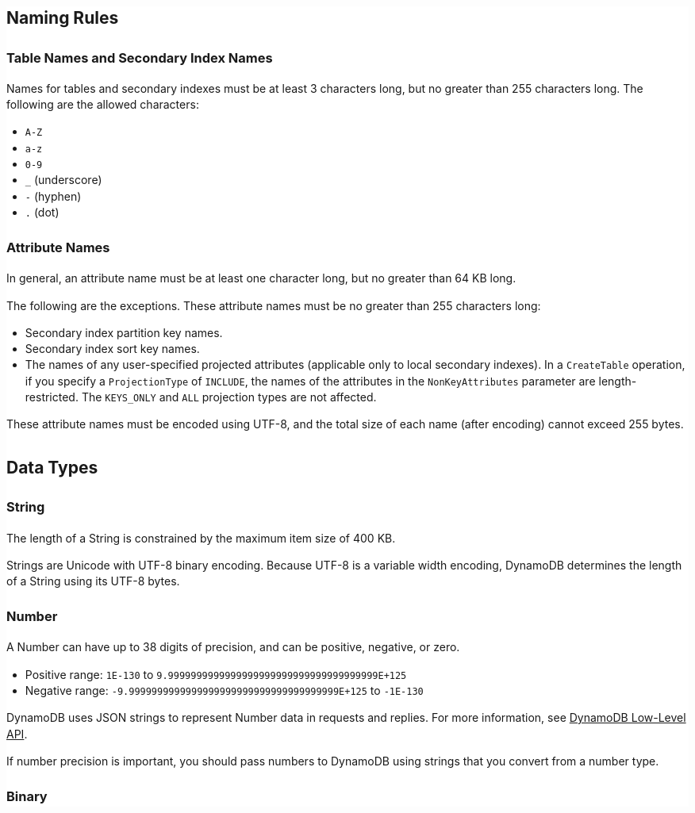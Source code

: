 ## Naming Rules<a name="limits-naming-rules"></a>

### Table Names and Secondary Index Names<a name="limits-naming-rules-tables-secondary-indexes"></a>

Names for tables and secondary indexes must be at least 3 characters long, but no greater than 255 characters long\. The following are the allowed characters:
+ `A-Z`
+ `a-z`
+ `0-9`
+ `_` \(underscore\)
+ `-` \(hyphen\)
+ `.` \(dot\)

### Attribute Names<a name="limits-naming-rules-attributes"></a>

In general, an attribute name must be at least one character long, but no greater than 64 KB long\.

The following are the exceptions\. These attribute names must be no greater than 255 characters long:
+ Secondary index partition key names\.
+ Secondary index sort key names\.
+ The names of any user\-specified projected attributes \(applicable only to local secondary indexes\)\. In a `CreateTable` operation, if you specify a `ProjectionType` of `INCLUDE`, the names of the attributes in the `NonKeyAttributes` parameter are length\-restricted\. The `KEYS_ONLY` and `ALL` projection types are not affected\. 

These attribute names must be encoded using UTF\-8, and the total size of each name \(after encoding\) cannot exceed 255 bytes\.

## Data Types<a name="limits-data-types"></a>

### String<a name="limits-data-types-strings"></a>

The length of a String is constrained by the maximum item size of 400 KB\.

Strings are Unicode with UTF\-8 binary encoding\. Because UTF\-8 is a variable width encoding, DynamoDB determines the length of a String using its UTF\-8 bytes\. 

### Number<a name="limits-data-types-numbers"></a>

A Number can have up to 38 digits of precision, and can be positive, negative, or zero\.
+ Positive range: `1E-130` to `9.9999999999999999999999999999999999999E+125`
+ Negative range: `-9.9999999999999999999999999999999999999E+125` to `-1E-130`

DynamoDB uses JSON strings to represent Number data in requests and replies\. For more information, see [DynamoDB Low\-Level API](Programming.LowLevelAPI.md)\.

If number precision is important, you should pass numbers to DynamoDB using strings that you convert from a number type\.

### Binary<a name="limits-data-types-binary"></a>
